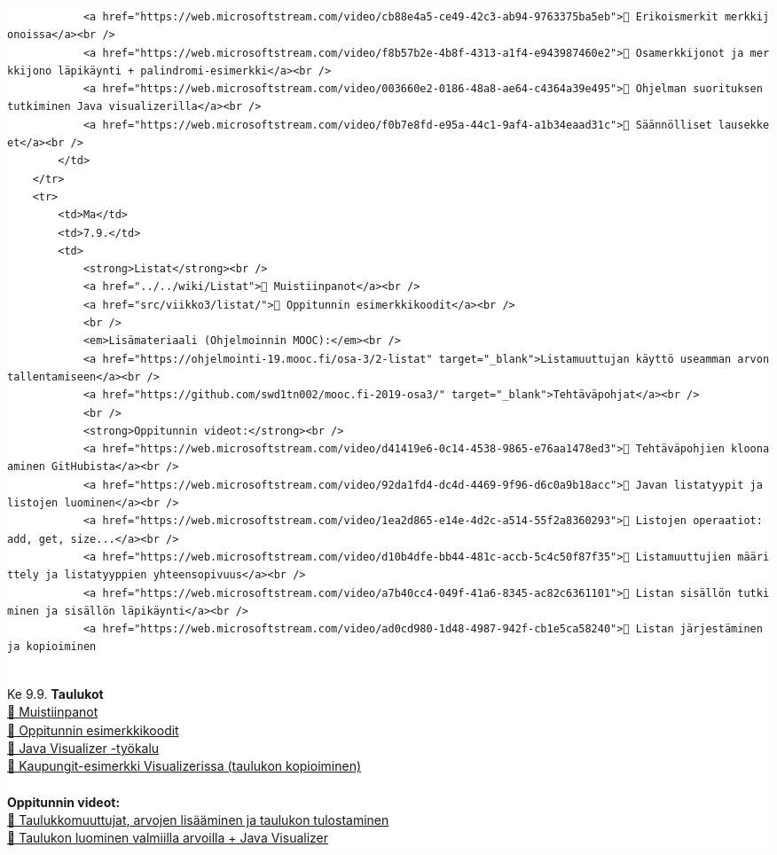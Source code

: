                 <a href="https://web.microsoftstream.com/video/cb88e4a5-ce49-42c3-ab94-9763375ba5eb">📼 Erikoismerkit merkkijonoissa</a><br />
                <a href="https://web.microsoftstream.com/video/f8b57b2e-4b8f-4313-a1f4-e943987460e2">📼 Osamerkkijonot ja merkkijono läpikäynti + palindromi-esimerkki</a><br />
                <a href="https://web.microsoftstream.com/video/003660e2-0186-48a8-ae64-c4364a39e495">📼 Ohjelman suorituksen tutkiminen Java visualizerilla</a><br />
                <a href="https://web.microsoftstream.com/video/f0b7e8fd-e95a-44c1-9af4-a1b34eaad31c">📼 Säännölliset lausekkeet</a><br />
            </td>
        </tr>
        <tr>
            <td>Ma</td>
            <td>7.9.</td>
            <td>
                <strong>Listat</strong><br />
                <a href="../../wiki/Listat">📝 Muistiinpanot</a><br />
                <a href="src/viikko3/listat/">📁 Oppitunnin esimerkkikoodit</a><br />
                <br />
                <em>Lisämateriaali (Ohjelmoinnin MOOC):</em><br />
                <a href="https://ohjelmointi-19.mooc.fi/osa-3/2-listat" target="_blank">Listamuuttujan käyttö useamman arvon tallentamiseen</a><br />
                <a href="https://github.com/swd1tn002/mooc.fi-2019-osa3/" target="_blank">Tehtäväpohjat</a><br />
                <br />
                <strong>Oppitunnin videot:</strong><br />
                <a href="https://web.microsoftstream.com/video/d41419e6-0c14-4538-9865-e76aa1478ed3">📼 Tehtäväpohjien kloonaaminen GitHubista</a><br />
                <a href="https://web.microsoftstream.com/video/92da1fd4-dc4d-4469-9f96-d6c0a9b18acc">📼 Javan listatyypit ja listojen luominen</a><br />
                <a href="https://web.microsoftstream.com/video/1ea2d865-e14e-4d2c-a514-55f2a8360293">📼 Listojen operaatiot: add, get, size...</a><br />
                <a href="https://web.microsoftstream.com/video/d10b4dfe-bb44-481c-accb-5c4c50f87f35">📼 Listamuuttujien määrittely ja listatyyppien yhteensopivuus</a><br />
                <a href="https://web.microsoftstream.com/video/a7b40cc4-049f-41a6-8345-ac82c6361101">📼 Listan sisällön tutkiminen ja sisällön läpikäynti</a><br />
                <a href="https://web.microsoftstream.com/video/ad0cd980-1d48-4987-942f-cb1e5ca58240">📼 Listan järjestäminen ja kopioiminen
</a><br />
            </td>
        </tr>
        <tr>
            <td>Ke</td>
            <td>9.9.</td>
            <td>
                <strong>Taulukot</strong><br />
                <a href="../../wiki/Taulukot-(arrays)">📝 Muistiinpanot</a><br />
                <a href="src/viikko3/taulukot/">📁 Oppitunnin esimerkkikoodit</a><br />
                <a href="https://cscircles.cemc.uwaterloo.ca/java_visualize/">🔗 Java Visualizer -työkalu</a><br />
                <a href="https://cscircles.cemc.uwaterloo.ca/java_visualize/#code=import+java.util.Arrays%3B%0A%0Apublic+class+Kaupunkitaulukko+%7B%0A%0A++++public+static+void+main(String%5B%5D+args)+%7B%0A%0A++++++++String%5B%5D+kaupungit+%3D+%7B+%22Rauma%22,+%22Helsinki%22,+%22Espoo%22,+%22Vantaa%22,+%22Turku%22+%7D%3B%0A%0A++++++++System.out.println(%22Alkuper%C3%A4inen%3A%22)%3B%0A++++++++System.out.println(Arrays.toString(kaupungit))%3B%0A%0A++++++++System.out.println()%3B%0A%0A++++++++String%5B%5D+kaupungitSort+%3D+Arrays.copyOf(kaupungit,+kaupungit.length)%3B%0A%0A++++++++Arrays.sort(kaupungitSort)%3B%0A%0A++++++++System.out.println(%22Sorttauksen+j%C3%A4lkeen%3A%22)%3B%0A++++++++System.out.println(Arrays.toString(kaupungit))%3B%0A++++++++System.out.println(Arrays.toString(kaupungitSort))%3B%0A%0A++++%7D%0A%7D%0A&mode=display&curInstr=0">🔗 Kaupungit-esimerkki Visualizerissa (taulukon kopioiminen)</a><br />
                <br />
                <strong>Oppitunnin videot:</strong><br />
                <a href="https://web.microsoftstream.com/video/05c5f40f-328d-4663-98f3-f356fd89cacd">📼 Taulukkomuuttujat, arvojen lisääminen ja taulukon tulostaminen</a><br />
                <a href="https://web.microsoftstream.com/video/11e70997-9ae5-41f8-9142-a984f0280ac8">📼 Taulukon luominen valmiilla arvoilla + Java Visualizer</a><br />